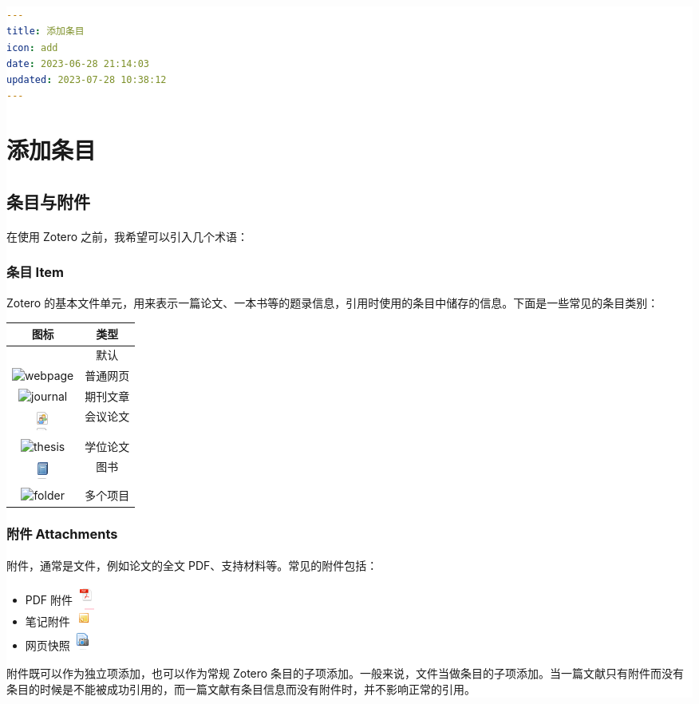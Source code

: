```yaml
---
title: 添加条目
icon: add
date: 2023-06-28 21:14:03
updated: 2023-07-28 10:38:12
---
```


# 添加条目

## 条目与附件

在使用 Zotero 之前，我希望可以引入几个术语：

### 条目 Item

Zotero 的基本文件单元，用来表示一篇论文、一本书等的题录信息，引用时使用的条目中储存的信息。下面是一些常见的条目类别：

|                        图标                         |   类型   |
| :-------------------------------------------------: | :------: |
|                                                     |   默认   |
| ![webpage](../../assets/icon-connector-webpage.png) | 普通网页 |
| ![journal](../../assets/icon-connector-journal.png) | 期刊文章 |
|     ![会议论文](../../assets/icon-会议论文.png)     | 会议论文 |
|  ![thesis](../../assets/icon-connector-thesis.png)  | 学位论文 |
|         ![书籍](../../assets/icon-书籍.png)         |   图书   |
|  ![folder](../../assets/icon-connector-folder.png)  | 多个项目 |

### 附件 Attachments

附件，通常是文件，例如论文的全文 PDF、支持材料等。常见的附件包括：

- PDF 附件 ![icon-pdf.png](../../assets/icon-pdf.png)
- 笔记附件 ![icon-笔记附件.png](../../assets/icon-笔记附件.png)
- 网页快照 ![icon-网页快照.png](../../assets/icon-网页快照.png)

附件既可以作为独立项添加，也可以作为常规 Zotero 条目的子项添加。一般来说，文件当做条目的子项添加。当一篇文献只有附件而没有条目的时候是不能被成功引用的，而一篇文献有条目信息而没有附件时，并不影响正常的引用。
